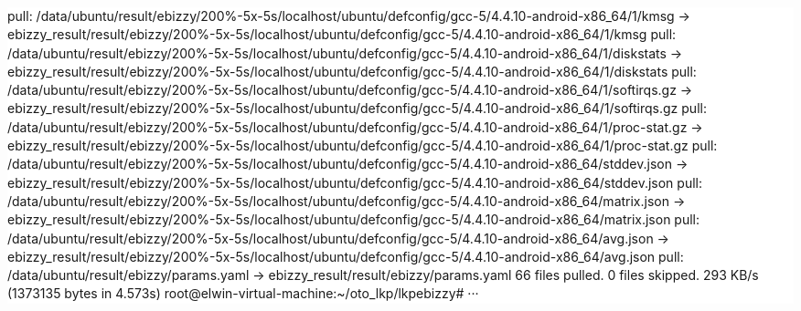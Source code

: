 pull: /data/ubuntu/result/ebizzy/200%-5x-5s/localhost/ubuntu/defconfig/gcc-5/4.4.10-android-x86_64/1/kmsg -> ebizzy_result/result/ebizzy/200%-5x-5s/localhost/ubuntu/defconfig/gcc-5/4.4.10-android-x86_64/1/kmsg
pull: /data/ubuntu/result/ebizzy/200%-5x-5s/localhost/ubuntu/defconfig/gcc-5/4.4.10-android-x86_64/1/diskstats -> ebizzy_result/result/ebizzy/200%-5x-5s/localhost/ubuntu/defconfig/gcc-5/4.4.10-android-x86_64/1/diskstats
pull: /data/ubuntu/result/ebizzy/200%-5x-5s/localhost/ubuntu/defconfig/gcc-5/4.4.10-android-x86_64/1/softirqs.gz -> ebizzy_result/result/ebizzy/200%-5x-5s/localhost/ubuntu/defconfig/gcc-5/4.4.10-android-x86_64/1/softirqs.gz
pull: /data/ubuntu/result/ebizzy/200%-5x-5s/localhost/ubuntu/defconfig/gcc-5/4.4.10-android-x86_64/1/proc-stat.gz -> ebizzy_result/result/ebizzy/200%-5x-5s/localhost/ubuntu/defconfig/gcc-5/4.4.10-android-x86_64/1/proc-stat.gz
pull: /data/ubuntu/result/ebizzy/200%-5x-5s/localhost/ubuntu/defconfig/gcc-5/4.4.10-android-x86_64/stddev.json -> ebizzy_result/result/ebizzy/200%-5x-5s/localhost/ubuntu/defconfig/gcc-5/4.4.10-android-x86_64/stddev.json
pull: /data/ubuntu/result/ebizzy/200%-5x-5s/localhost/ubuntu/defconfig/gcc-5/4.4.10-android-x86_64/matrix.json -> ebizzy_result/result/ebizzy/200%-5x-5s/localhost/ubuntu/defconfig/gcc-5/4.4.10-android-x86_64/matrix.json
pull: /data/ubuntu/result/ebizzy/200%-5x-5s/localhost/ubuntu/defconfig/gcc-5/4.4.10-android-x86_64/avg.json -> ebizzy_result/result/ebizzy/200%-5x-5s/localhost/ubuntu/defconfig/gcc-5/4.4.10-android-x86_64/avg.json
pull: /data/ubuntu/result/ebizzy/params.yaml -> ebizzy_result/result/ebizzy/params.yaml
66 files pulled. 0 files skipped.
293 KB/s (1373135 bytes in 4.573s)
root@elwin-virtual-machine:~/oto_lkp/lkpebizzy# 
···